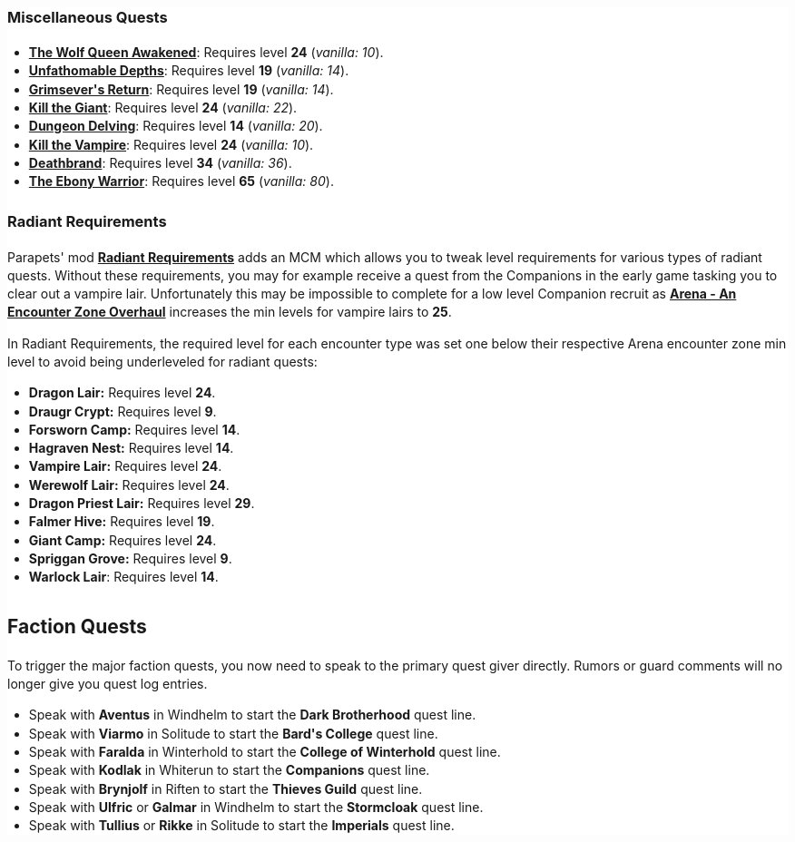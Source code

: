 ### Miscellaneous Quests

- [**The Wolf Queen Awakened**](https://en.uesp.net/wiki/Skyrim:The_Wolf_Queen_Awakened): Requires level **24** (*vanilla: 10*).
- [**Unfathomable Depths**](https://en.uesp.net/wiki/Skyrim:Unfathomable_Depths): Requires level **19** (*vanilla: 14*).
- [**Grimsever's Return**](https://en.uesp.net/wiki/Skyrim:Grimsever%27s_Return): Requires level **19** (*vanilla: 14*).
- [**Kill the Giant**](https://en.uesp.net/wiki/Skyrim:Kill_the_Giant_(Jarl)): Requires level **24** (*vanilla: 22*).
- [**Dungeon Delving**](https://en.uesp.net/wiki/Skyrim:Dungeon_Delving_(Jarl_-_Hagravens)): Requires level **14** (*vanilla: 20*).
- [**Kill the Vampire**](https://en.uesp.net/wiki/Skyrim:Kill_the_Vampire): Requires level **24** (*vanilla: 10*).
- [**Deathbrand**](https://en.uesp.net/wiki/Skyrim:Deathbrand_(quest)): Requires level **34** (*vanilla: 36*).
- [**The Ebony Warrior**](https://en.uesp.net/wiki/Skyrim:The_Ebony_Warrior): Requires level **65** (*vanilla: 80*).

### Radiant Requirements

Parapets' mod [**Radiant Requirements**](https://www.nexusmods.com/skyrimspecialedition/mods/45427) adds an MCM which allows you to tweak level requirements for various types of radiant quests. Without these requirements, you may for example receive a quest from the Companions in the early game tasking you to clear out a vampire lair. Unfortunately this may be impossible to complete for a low level Companion recruit as [**Arena - An Encounter Zone Overhaul**](https://www.nexusmods.com/skyrimspecialedition/mods/33487) increases the min levels for vampire lairs to **25**.

In Radiant Requirements, the required level for each encounter type was set one below their respective Arena encounter zone min level to avoid being underleveled for radiant quests:

- **Dragon Lair:** Requires level **24**.
- **Draugr Crypt:** Requires level **9**.
- **Forsworn Camp:** Requires level **14**.
- **Hagraven Nest:** Requires level **14**.
- **Vampire Lair:** Requires level **24**.
- **Werewolf Lair:** Requires level **24**.
- **Dragon Priest Lair:** Requires level **29**.
- **Falmer Hive:** Requires level **19**.
- **Giant Camp:** Requires level **24**.
- **Spriggan Grove:** Requires level **9**.
- **Warlock Lair**: Requires level **14**.

## Faction Quests

To trigger the major faction quests, you now need to speak to the primary quest giver directly. Rumors or guard comments will no longer give you quest log entries.

- Speak with **Aventus** in Windhelm to start the **Dark Brotherhood** quest line.
- Speak with **Viarmo** in Solitude to start the **Bard's College** quest line.
- Speak with **Faralda** in Winterhold to start the **College of Winterhold** quest line.
- Speak with **Kodlak** in Whiterun to start the **Companions** quest line.
- Speak with **Brynjolf** in Riften to start the **Thieves Guild** quest line.
- Speak with **Ulfric** or **Galmar** in Windhelm to start the **Stormcloak** quest line.
- Speak with **Tullius** or **Rikke** in Solitude to start the **Imperials** quest line.
